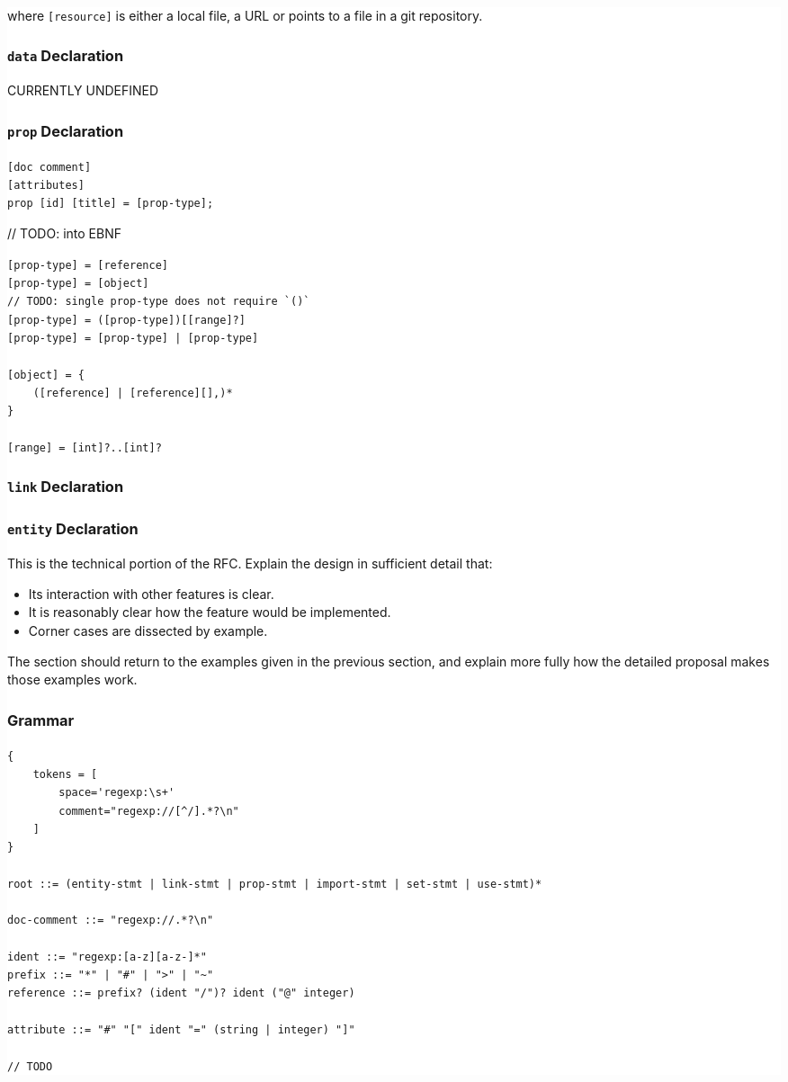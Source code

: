 where `[resource]` is either a local file, a URL or points to a file in a git repository.

### `data` Declaration

CURRENTLY UNDEFINED

### `prop` Declaration

```
[doc comment]
[attributes]
prop [id] [title] = [prop-type];
```

// TODO: into EBNF
```
[prop-type] = [reference]
[prop-type] = [object]
// TODO: single prop-type does not require `()`
[prop-type] = ([prop-type])[[range]?]
[prop-type] = [prop-type] | [prop-type]

[object] = {
    ([reference] | [reference][],)*
}

[range] = [int]?..[int]?
```

```abnf

```

### `link` Declaration

### `entity` Declaration

This is the technical portion of the RFC. Explain the design in sufficient detail that:

- Its interaction with other features is clear.
- It is reasonably clear how the feature would be implemented.
- Corner cases are dissected by example.

The section should return to the examples given in the previous section, and explain more
fully how the detailed proposal makes those examples work.

### Grammar

```bnf
{
    tokens = [
        space='regexp:\s+'
        comment="regexp://[^/].*?\n"
    ]
}

root ::= (entity-stmt | link-stmt | prop-stmt | import-stmt | set-stmt | use-stmt)*

doc-comment ::= "regexp://.*?\n"

ident ::= "regexp:[a-z][a-z-]*"
prefix ::= "*" | "#" | ">" | "~"
reference ::= prefix? (ident "/")? ident ("@" integer)

attribute ::= "#" "[" ident "=" (string | integer) "]"

// TODO
```

[summary]: #summary
[motivation]: #motivation
[guide-level-explanation]: #guide-level-explanation
[reference-level-explanation]: #reference-level-explanation
[drawbacks]: #drawbacks
[rationale-and-alternatives]: #rationale-and-alternatives
[prior-art]: #prior-art
[unresolved-questions]: #unresolved-questions
[future-possibilities]: #future-possibilities